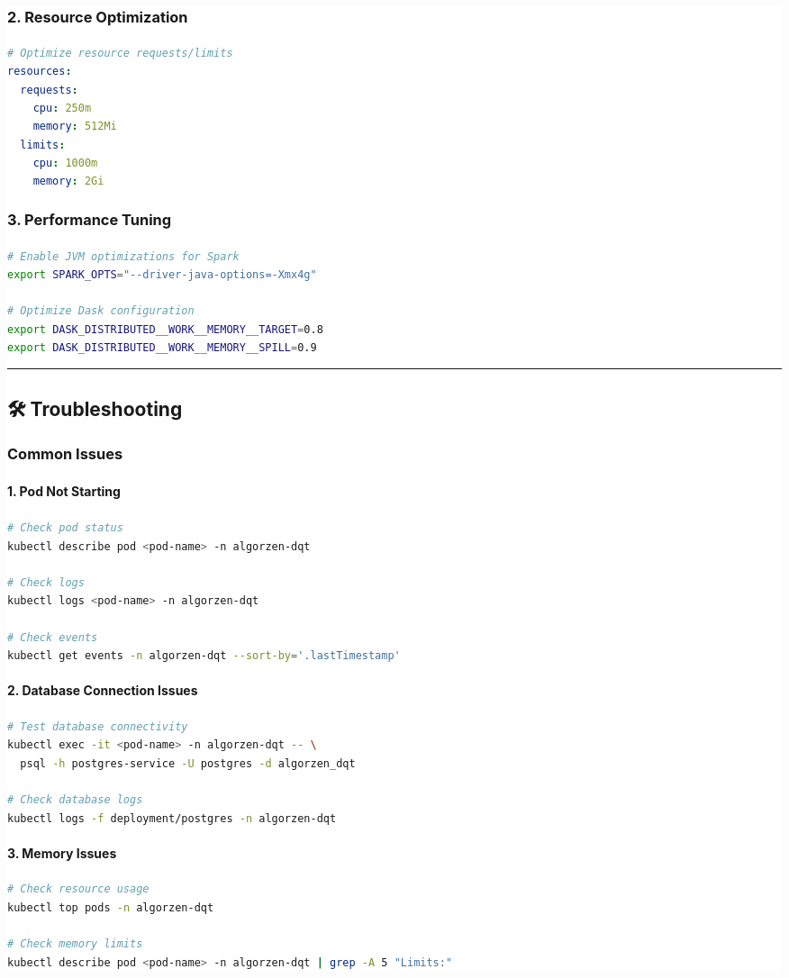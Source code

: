 ### **2. Resource Optimization**
```yaml
# Optimize resource requests/limits
resources:
  requests:
    cpu: 250m
    memory: 512Mi
  limits:
    cpu: 1000m
    memory: 2Gi
```

### **3. Performance Tuning**
```bash
# Enable JVM optimizations for Spark
export SPARK_OPTS="--driver-java-options=-Xmx4g"

# Optimize Dask configuration
export DASK_DISTRIBUTED__WORK__MEMORY__TARGET=0.8
export DASK_DISTRIBUTED__WORK__MEMORY__SPILL=0.9
```

---

## 🛠️ Troubleshooting

### **Common Issues**

#### **1. Pod Not Starting**
```bash
# Check pod status
kubectl describe pod <pod-name> -n algorzen-dqt

# Check logs
kubectl logs <pod-name> -n algorzen-dqt

# Check events
kubectl get events -n algorzen-dqt --sort-by='.lastTimestamp'
```

#### **2. Database Connection Issues**
```bash
# Test database connectivity
kubectl exec -it <pod-name> -n algorzen-dqt -- \
  psql -h postgres-service -U postgres -d algorzen_dqt

# Check database logs
kubectl logs -f deployment/postgres -n algorzen-dqt
```

#### **3. Memory Issues**
```bash
# Check resource usage
kubectl top pods -n algorzen-dqt

# Check memory limits
kubectl describe pod <pod-name> -n algorzen-dqt | grep -A 5 "Limits:"
```
